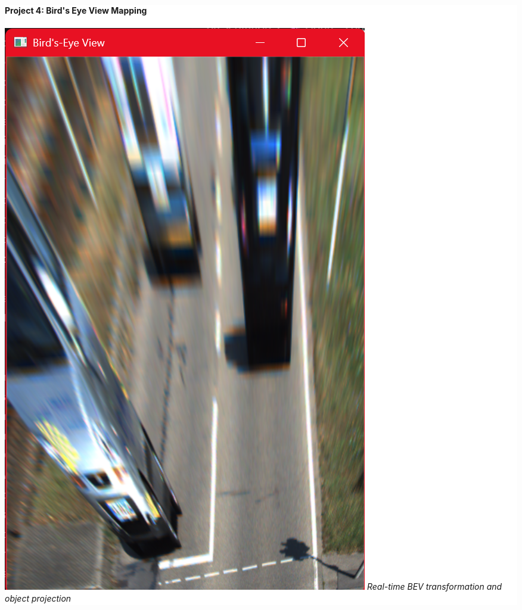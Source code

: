 #### Project 4: Bird's Eye View Mapping
![BEV Mapping](presentation/Figure_4.png)
*Real-time BEV transformation and object projection*
